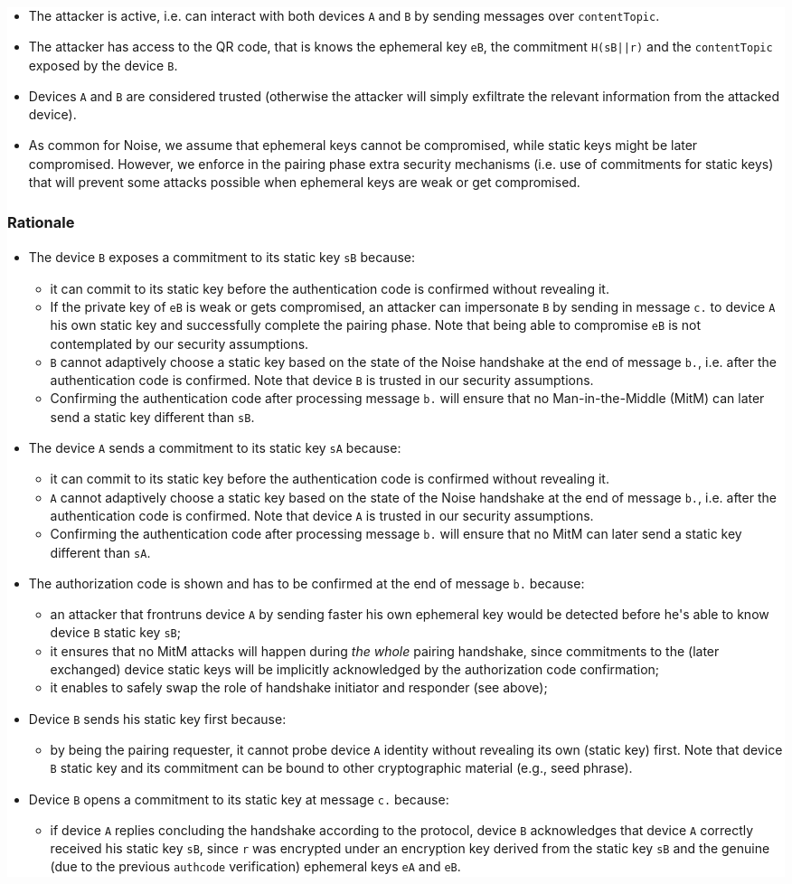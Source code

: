 - The attacker is active, i.e. can interact with both devices `A` and `B` by sending messages over `contentTopic`.

- The attacker has access to the QR code, that is knows the ephemeral key `eB`, the commitment `H(sB||r)` and the `contentTopic` exposed by the device `B`.

- Devices `A` and `B` are considered trusted (otherwise the attacker will simply exfiltrate the relevant information from the attacked device).

- As common for Noise, we assume that ephemeral keys cannot be compromised, while static keys might be later compromised. However, we enforce in the pairing phase extra security mechanisms (i.e. use of commitments for static keys) that will prevent some attacks possible when ephemeral keys are weak or get compromised.

### Rationale

- The device `B` exposes a commitment to its static key `sB` because:

  - it can commit to its static key before the authentication code is confirmed without revealing it.
  - If the private key of `eB` is weak or gets compromised, an attacker can impersonate `B` by sending in message `c.` to device `A` his own static key and successfully complete the pairing phase. Note that being able to compromise `eB` is not contemplated by our security assumptions.
  - `B` cannot adaptively choose a static key based on the state of the Noise handshake at the end of message `b.`, i.e. after the authentication code is confirmed. Note that device `B` is trusted in our security assumptions.
  - Confirming the authentication code after processing message `b.` will ensure that no Man-in-the-Middle (MitM) can later send a static key different than `sB`.

- The device `A` sends a commitment to its static key `sA` because:

  - it can commit to its static key before the authentication code is confirmed without revealing it.
  - `A` cannot adaptively choose a static key based on the state of the Noise handshake at the end of message `b.`, i.e. after the authentication code is confirmed. Note that device `A` is trusted in our security assumptions.
  - Confirming the authentication code after processing message `b.` will ensure that no MitM can later send a static key different than `sA`.

- The authorization code is shown and has to be confirmed at the end of message `b.` because:

  - an attacker that frontruns device `A` by sending faster his own ephemeral key would be detected before he's able to know device `B` static key `sB`;
  - it ensures that no MitM attacks will happen during _the whole_ pairing handshake, since commitments to the (later exchanged) device static keys will be implicitly acknowledged by the authorization code confirmation;
  - it enables to safely swap the role of handshake initiator and responder (see above);

- Device `B` sends his static key first because:

  - by being the pairing requester, it cannot probe device `A` identity without revealing its own (static key) first. Note that device `B` static key and its commitment can be bound to other cryptographic material (e.g., seed phrase).

- Device `B` opens a commitment to its static key at message `c.` because:

  - if device `A` replies concluding the handshake according to the protocol, device `B` acknowledges that device `A` correctly received his static key `sB`, since `r` was encrypted under an encryption key derived from the static key `sB` and the genuine (due to the previous `authcode` verification) ephemeral keys `eA` and `eB`.
